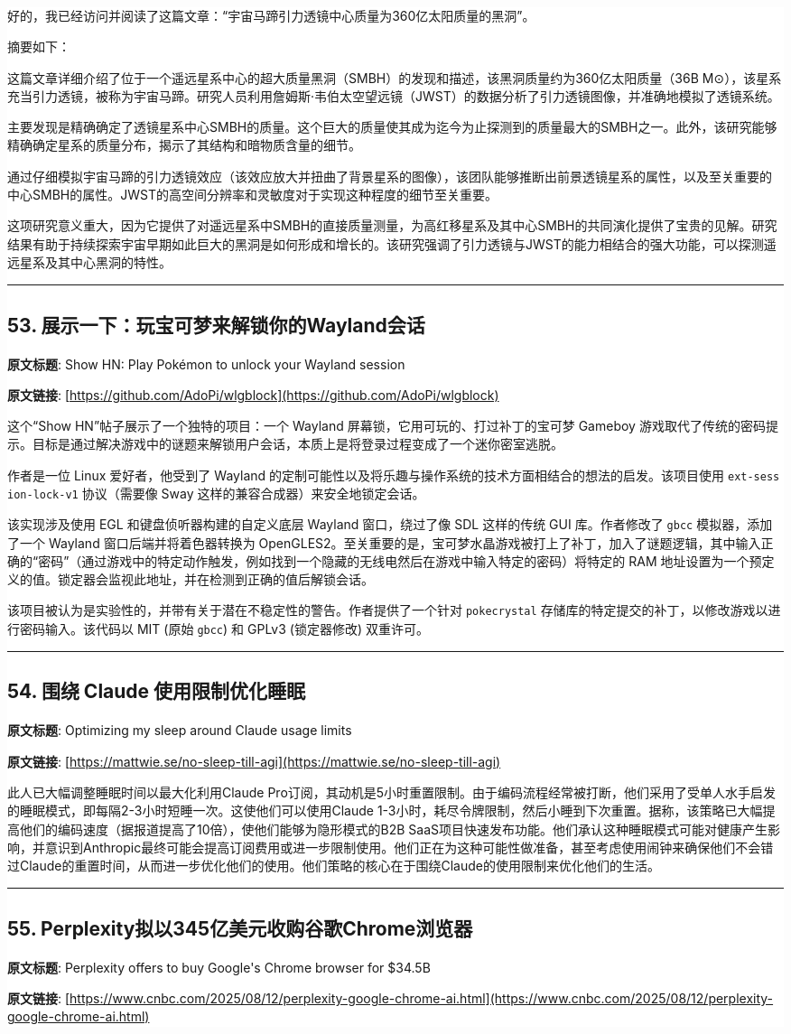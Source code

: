 好的，我已经访问并阅读了这篇文章：“宇宙马蹄引力透镜中心质量为360亿太阳质量的黑洞”。

摘要如下：

这篇文章详细介绍了位于一个遥远星系中心的超大质量黑洞（SMBH）的发现和描述，该黑洞质量约为360亿太阳质量（36B M⊙），该星系充当引力透镜，被称为宇宙马蹄。研究人员利用詹姆斯·韦伯太空望远镜（JWST）的数据分析了引力透镜图像，并准确地模拟了透镜系统。

主要发现是精确确定了透镜星系中心SMBH的质量。这个巨大的质量使其成为迄今为止探测到的质量最大的SMBH之一。此外，该研究能够精确确定星系的质量分布，揭示了其结构和暗物质含量的细节。

通过仔细模拟宇宙马蹄的引力透镜效应（该效应放大并扭曲了背景星系的图像），该团队能够推断出前景透镜星系的属性，以及至关重要的中心SMBH的属性。JWST的高空间分辨率和灵敏度对于实现这种程度的细节至关重要。

这项研究意义重大，因为它提供了对遥远星系中SMBH的直接质量测量，为高红移星系及其中心SMBH的共同演化提供了宝贵的见解。研究结果有助于持续探索宇宙早期如此巨大的黑洞是如何形成和增长的。该研究强调了引力透镜与JWST的能力相结合的强大功能，可以探测遥远星系及其中心黑洞的特性。

---

## 53. 展示一下：玩宝可梦来解锁你的Wayland会话

**原文标题**: Show HN: Play Pokémon to unlock your Wayland session

**原文链接**: [https://github.com/AdoPi/wlgblock](https://github.com/AdoPi/wlgblock)

这个“Show HN”帖子展示了一个独特的项目：一个 Wayland 屏幕锁，它用可玩的、打过补丁的宝可梦 Gameboy 游戏取代了传统的密码提示。目标是通过解决游戏中的谜题来解锁用户会话，本质上是将登录过程变成了一个迷你密室逃脱。

作者是一位 Linux 爱好者，他受到了 Wayland 的定制可能性以及将乐趣与操作系统的技术方面相结合的想法的启发。该项目使用 `ext-session-lock-v1` 协议（需要像 Sway 这样的兼容合成器）来安全地锁定会话。

该实现涉及使用 EGL 和键盘侦听器构建的自定义底层 Wayland 窗口，绕过了像 SDL 这样的传统 GUI 库。作者修改了 `gbcc` 模拟器，添加了一个 Wayland 窗口后端并将着色器转换为 OpenGLES2。至关重要的是，宝可梦水晶游戏被打上了补丁，加入了谜题逻辑，其中输入正确的“密码”（通过游戏中的特定动作触发，例如找到一个隐藏的无线电然后在游戏中输入特定的密码）将特定的 RAM 地址设置为一个预定义的值。锁定器会监视此地址，并在检测到正确的值后解锁会话。

该项目被认为是实验性的，并带有关于潜在不稳定性的警告。作者提供了一个针对 `pokecrystal` 存储库的特定提交的补丁，以修改游戏以进行密码输入。该代码以 MIT (原始 `gbcc`) 和 GPLv3 (锁定器修改) 双重许可。

---

## 54. 围绕 Claude 使用限制优化睡眠

**原文标题**: Optimizing my sleep around Claude usage limits

**原文链接**: [https://mattwie.se/no-sleep-till-agi](https://mattwie.se/no-sleep-till-agi)

此人已大幅调整睡眠时间以最大化利用Claude Pro订阅，其动机是5小时重置限制。由于编码流程经常被打断，他们采用了受单人水手启发的睡眠模式，即每隔2-3小时短睡一次。这使他们可以使用Claude 1-3小时，耗尽令牌限制，然后小睡到下次重置。据称，该策略已大幅提高他们的编码速度（据报道提高了10倍），使他们能够为隐形模式的B2B SaaS项目快速发布功能。他们承认这种睡眠模式可能对健康产生影响，并意识到Anthropic最终可能会提高订阅费用或进一步限制使用。他们正在为这种可能性做准备，甚至考虑使用闹钟来确保他们不会错过Claude的重置时间，从而进一步优化他们的使用。他们策略的核心在于围绕Claude的使用限制来优化他们的生活。

---

## 55. Perplexity拟以345亿美元收购谷歌Chrome浏览器

**原文标题**: Perplexity offers to buy Google's Chrome browser for $34.5B

**原文链接**: [https://www.cnbc.com/2025/08/12/perplexity-google-chrome-ai.html](https://www.cnbc.com/2025/08/12/perplexity-google-chrome-ai.html)
